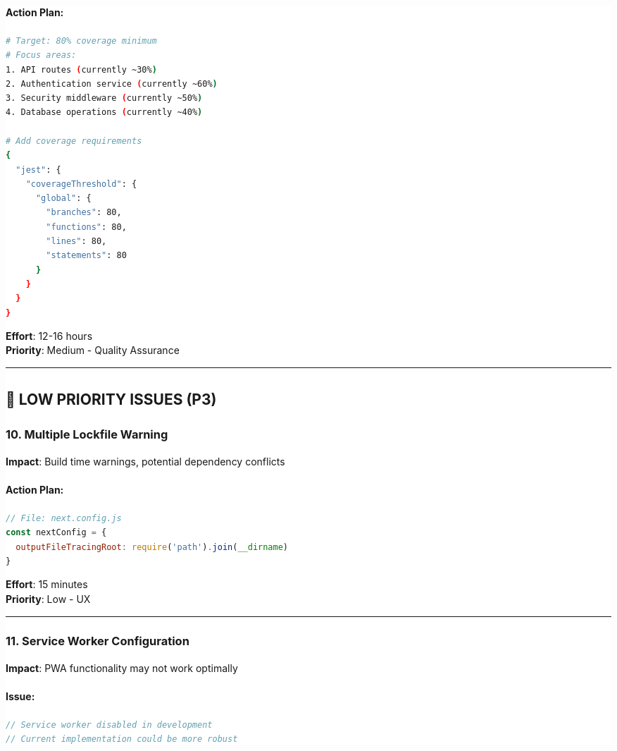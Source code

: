 #### Action Plan:
```bash
# Target: 80% coverage minimum
# Focus areas:
1. API routes (currently ~30%)
2. Authentication service (currently ~60%)
3. Security middleware (currently ~50%)
4. Database operations (currently ~40%)

# Add coverage requirements
{
  "jest": {
    "coverageThreshold": {
      "global": {
        "branches": 80,
        "functions": 80,
        "lines": 80,
        "statements": 80
      }
    }
  }
}
```

**Effort**: 12-16 hours  
**Priority**: Medium - Quality Assurance

---

## 📌 LOW PRIORITY ISSUES (P3)

### 10. Multiple Lockfile Warning
**Impact**: Build time warnings, potential dependency conflicts

#### Action Plan:
```javascript
// File: next.config.js
const nextConfig = {
  outputFileTracingRoot: require('path').join(__dirname)
}
```

**Effort**: 15 minutes  
**Priority**: Low - UX

---

### 11. Service Worker Configuration
**Impact**: PWA functionality may not work optimally

#### Issue:
```typescript
// Service worker disabled in development
// Current implementation could be more robust
```
